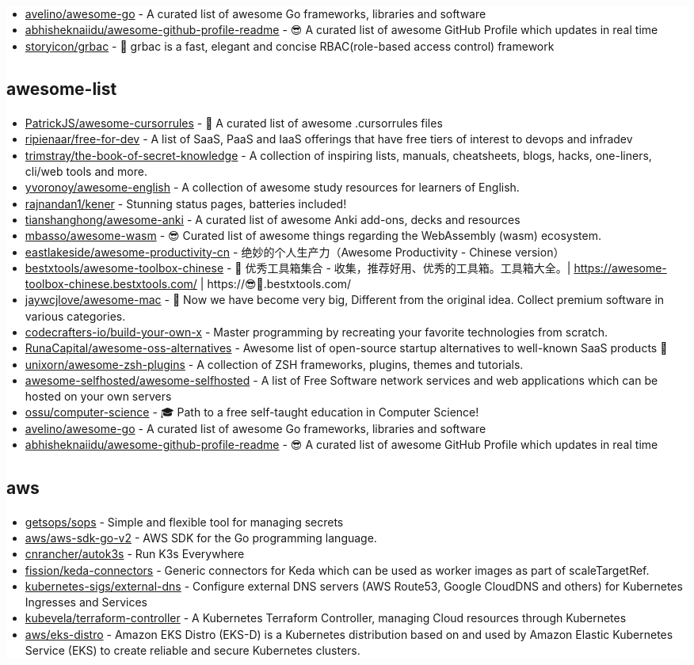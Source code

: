 - [avelino/awesome-go](https://github.com/avelino/awesome-go) - A curated list of awesome Go frameworks, libraries and software
- [abhisheknaiidu/awesome-github-profile-readme](https://github.com/abhisheknaiidu/awesome-github-profile-readme) - 😎 A curated list of awesome GitHub Profile which updates in real time
- [storyicon/grbac](https://github.com/storyicon/grbac) - 👮 grbac is a fast, elegant and concise RBAC(role-based access control) framework

## awesome-list 

- [PatrickJS/awesome-cursorrules](https://github.com/PatrickJS/awesome-cursorrules) - 📄 A curated list of awesome .cursorrules files
- [ripienaar/free-for-dev](https://github.com/ripienaar/free-for-dev) - A list of SaaS, PaaS and IaaS offerings that have free tiers of interest to devops and infradev
- [trimstray/the-book-of-secret-knowledge](https://github.com/trimstray/the-book-of-secret-knowledge) - A collection of inspiring lists, manuals, cheatsheets, blogs, hacks, one-liners, cli/web tools and more.
- [yvoronoy/awesome-english](https://github.com/yvoronoy/awesome-english) - A collection of awesome study resources for learners of English.
- [rajnandan1/kener](https://github.com/rajnandan1/kener) - Stunning status pages, batteries included!
- [tianshanghong/awesome-anki](https://github.com/tianshanghong/awesome-anki) - A curated list of awesome Anki add-ons, decks and resources
- [mbasso/awesome-wasm](https://github.com/mbasso/awesome-wasm) - 😎 Curated list of awesome things regarding the WebAssembly (wasm) ecosystem.
- [eastlakeside/awesome-productivity-cn](https://github.com/eastlakeside/awesome-productivity-cn) - 绝妙的个人生产力（Awesome Productivity - Chinese version）
- [bestxtools/awesome-toolbox-chinese](https://github.com/bestxtools/awesome-toolbox-chinese) - 🧰 优秀工具箱集合 - 收集，推荐好用、优秀的工具箱。工具箱大全。| https://awesome-toolbox-chinese.bestxtools.com/ | https://😎🧰.bestxtools.com/
- [jaywcjlove/awesome-mac](https://github.com/jaywcjlove/awesome-mac) -  Now we have become very big, Different from the original idea. Collect premium software in various categories.
- [codecrafters-io/build-your-own-x](https://github.com/codecrafters-io/build-your-own-x) - Master programming by recreating your favorite technologies from scratch.
- [RunaCapital/awesome-oss-alternatives](https://github.com/RunaCapital/awesome-oss-alternatives) - Awesome list of open-source startup alternatives to well-known SaaS products 🚀
- [unixorn/awesome-zsh-plugins](https://github.com/unixorn/awesome-zsh-plugins) - A collection of ZSH frameworks, plugins, themes and tutorials.
- [awesome-selfhosted/awesome-selfhosted](https://github.com/awesome-selfhosted/awesome-selfhosted) - A list of Free Software network services and web applications which can be hosted on your own servers
- [ossu/computer-science](https://github.com/ossu/computer-science) - 🎓 Path to a free self-taught education in Computer Science!
- [avelino/awesome-go](https://github.com/avelino/awesome-go) - A curated list of awesome Go frameworks, libraries and software
- [abhisheknaiidu/awesome-github-profile-readme](https://github.com/abhisheknaiidu/awesome-github-profile-readme) - 😎 A curated list of awesome GitHub Profile which updates in real time

## aws 

- [getsops/sops](https://github.com/getsops/sops) - Simple and flexible tool for managing secrets
- [aws/aws-sdk-go-v2](https://github.com/aws/aws-sdk-go-v2) - AWS SDK for the Go programming language.
- [cnrancher/autok3s](https://github.com/cnrancher/autok3s) - Run K3s Everywhere
- [fission/keda-connectors](https://github.com/fission/keda-connectors) - Generic connectors for Keda which can be used as worker images as part of scaleTargetRef.
- [kubernetes-sigs/external-dns](https://github.com/kubernetes-sigs/external-dns) - Configure external DNS servers (AWS Route53, Google CloudDNS and others) for Kubernetes Ingresses and Services
- [kubevela/terraform-controller](https://github.com/kubevela/terraform-controller) - A Kubernetes Terraform Controller, managing Cloud resources through Kubernetes
- [aws/eks-distro](https://github.com/aws/eks-distro) - Amazon EKS Distro (EKS-D) is a Kubernetes distribution based on and used by Amazon Elastic Kubernetes Service (EKS) to create reliable and secure Kubernetes clusters.
